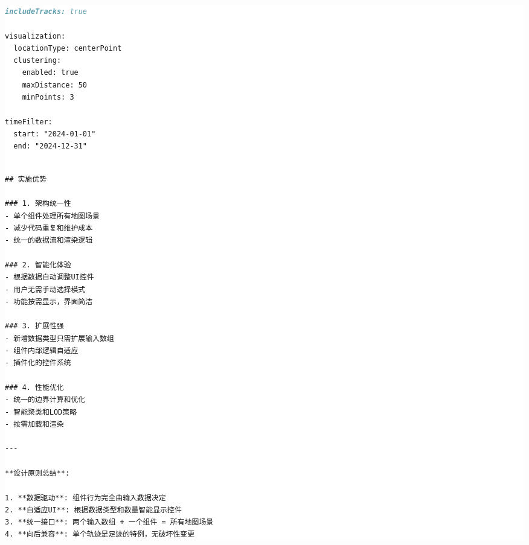```markdown
includeTracks: true

visualization:
  locationType: centerPoint
  clustering:
    enabled: true
    maxDistance: 50
    minPoints: 3

timeFilter:
  start: "2024-01-01"
  end: "2024-12-31"
```
```

## 实施优势

### 1. 架构统一性
- 单个组件处理所有地图场景
- 减少代码重复和维护成本
- 统一的数据流和渲染逻辑

### 2. 智能化体验
- 根据数据自动调整UI控件
- 用户无需手动选择模式
- 功能按需显示，界面简洁

### 3. 扩展性强
- 新增数据类型只需扩展输入数组
- 组件内部逻辑自适应
- 插件化的控件系统

### 4. 性能优化
- 统一的边界计算和优化
- 智能聚类和LOD策略
- 按需加载和渲染

---

**设计原则总结**:

1. **数据驱动**: 组件行为完全由输入数据决定
2. **自适应UI**: 根据数据类型和数量智能显示控件
3. **统一接口**: 两个输入数组 + 一个组件 = 所有地图场景
4. **向后兼容**: 单个轨迹是足迹的特例，无破坏性变更